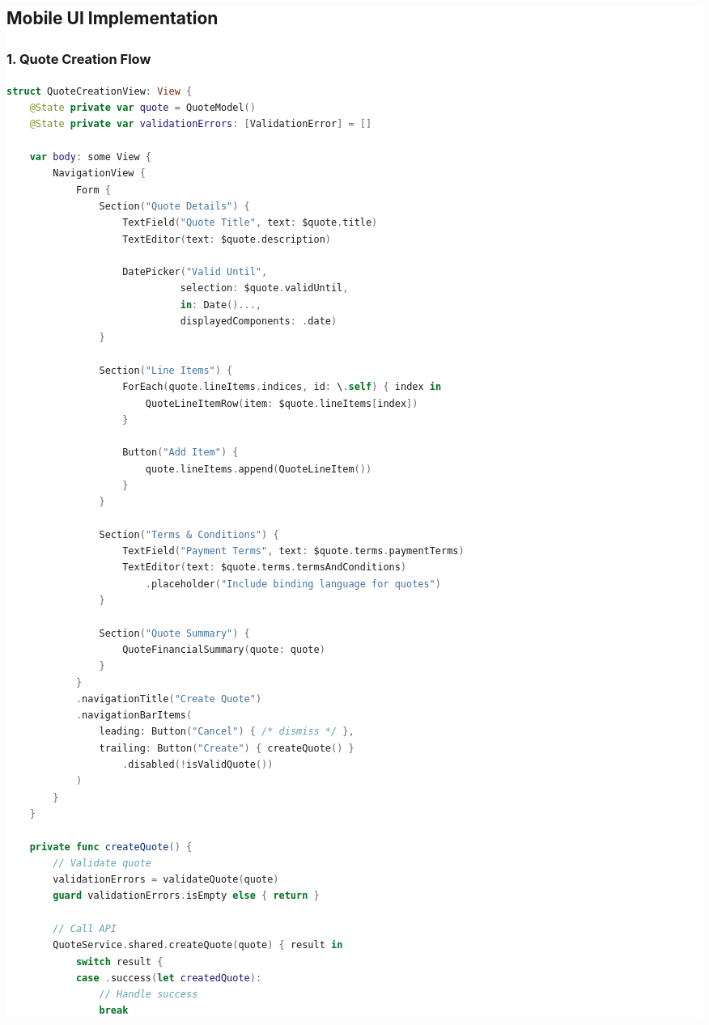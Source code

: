 
## Mobile UI Implementation

### 1. Quote Creation Flow

```swift
struct QuoteCreationView: View {
    @State private var quote = QuoteModel()
    @State private var validationErrors: [ValidationError] = []
    
    var body: some View {
        NavigationView {
            Form {
                Section("Quote Details") {
                    TextField("Quote Title", text: $quote.title)
                    TextEditor(text: $quote.description)
                    
                    DatePicker("Valid Until", 
                              selection: $quote.validUntil,
                              in: Date()...,
                              displayedComponents: .date)
                }
                
                Section("Line Items") {
                    ForEach(quote.lineItems.indices, id: \.self) { index in
                        QuoteLineItemRow(item: $quote.lineItems[index])
                    }
                    
                    Button("Add Item") {
                        quote.lineItems.append(QuoteLineItem())
                    }
                }
                
                Section("Terms & Conditions") {
                    TextField("Payment Terms", text: $quote.terms.paymentTerms)
                    TextEditor(text: $quote.terms.termsAndConditions)
                        .placeholder("Include binding language for quotes")
                }
                
                Section("Quote Summary") {
                    QuoteFinancialSummary(quote: quote)
                }
            }
            .navigationTitle("Create Quote")
            .navigationBarItems(
                leading: Button("Cancel") { /* dismiss */ },
                trailing: Button("Create") { createQuote() }
                    .disabled(!isValidQuote())
            )
        }
    }
    
    private func createQuote() {
        // Validate quote
        validationErrors = validateQuote(quote)
        guard validationErrors.isEmpty else { return }
        
        // Call API
        QuoteService.shared.createQuote(quote) { result in
            switch result {
            case .success(let createdQuote):
                // Handle success
                break
```